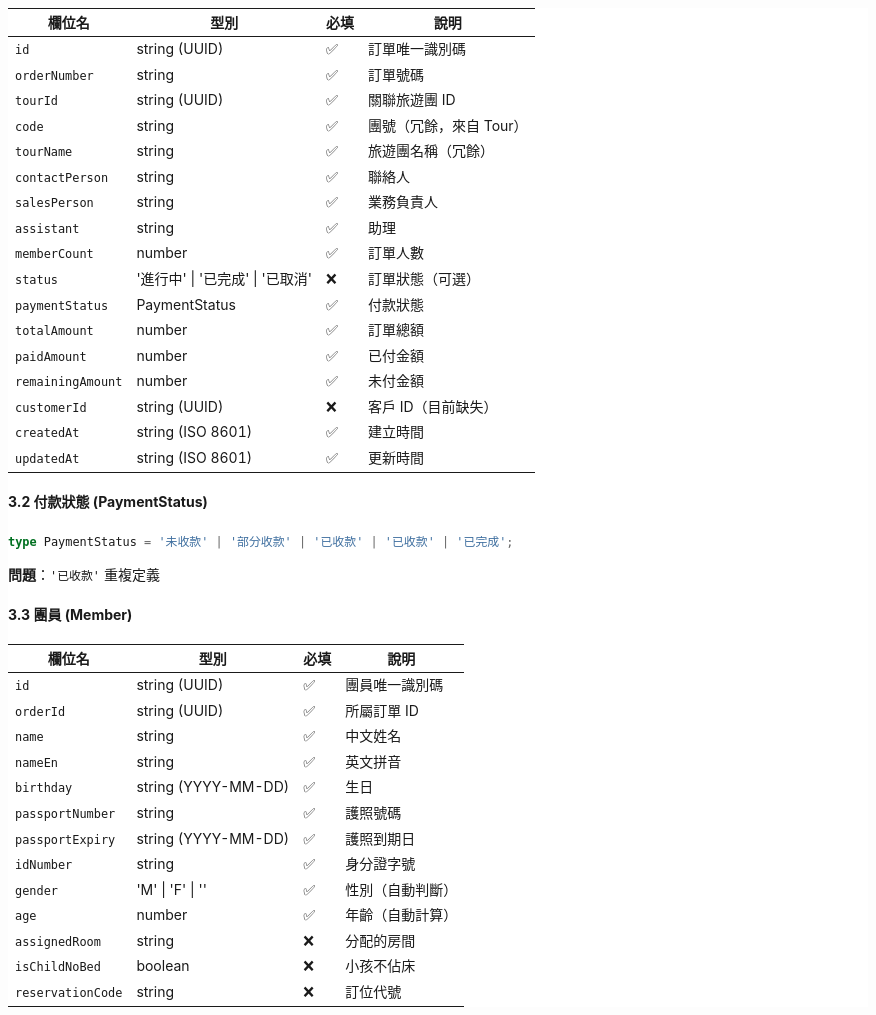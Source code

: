 | 欄位名 | 型別 | 必填 | 說明 |
|--------|------|------|------|
| `id` | string (UUID) | ✅ | 訂單唯一識別碼 |
| `orderNumber` | string | ✅ | 訂單號碼 |
| `tourId` | string (UUID) | ✅ | 關聯旅遊團 ID |
| `code` | string | ✅ | 團號（冗餘，來自 Tour） |
| `tourName` | string | ✅ | 旅遊團名稱（冗餘） |
| `contactPerson` | string | ✅ | 聯絡人 |
| `salesPerson` | string | ✅ | 業務負責人 |
| `assistant` | string | ✅ | 助理 |
| `memberCount` | number | ✅ | 訂單人數 |
| `status` | '進行中' \| '已完成' \| '已取消' | ❌ | 訂單狀態（可選） |
| `paymentStatus` | PaymentStatus | ✅ | 付款狀態 |
| `totalAmount` | number | ✅ | 訂單總額 |
| `paidAmount` | number | ✅ | 已付金額 |
| `remainingAmount` | number | ✅ | 未付金額 |
| `customerId` | string (UUID) | ❌ | 客戶 ID（目前缺失） |
| `createdAt` | string (ISO 8601) | ✅ | 建立時間 |
| `updatedAt` | string (ISO 8601) | ✅ | 更新時間 |

#### 3.2 付款狀態 (PaymentStatus)

```typescript
type PaymentStatus = '未收款' | '部分收款' | '已收款' | '已收款' | '已完成';
```

**問題**：`'已收款'` 重複定義

#### 3.3 團員 (Member)

| 欄位名 | 型別 | 必填 | 說明 |
|--------|------|------|------|
| `id` | string (UUID) | ✅ | 團員唯一識別碼 |
| `orderId` | string (UUID) | ✅ | 所屬訂單 ID |
| `name` | string | ✅ | 中文姓名 |
| `nameEn` | string | ✅ | 英文拼音 |
| `birthday` | string (YYYY-MM-DD) | ✅ | 生日 |
| `passportNumber` | string | ✅ | 護照號碼 |
| `passportExpiry` | string (YYYY-MM-DD) | ✅ | 護照到期日 |
| `idNumber` | string | ✅ | 身分證字號 |
| `gender` | 'M' \| 'F' \| '' | ✅ | 性別（自動判斷） |
| `age` | number | ✅ | 年齡（自動計算） |
| `assignedRoom` | string | ❌ | 分配的房間 |
| `isChildNoBed` | boolean | ❌ | 小孩不佔床 |
| `reservationCode` | string | ❌ | 訂位代號 |